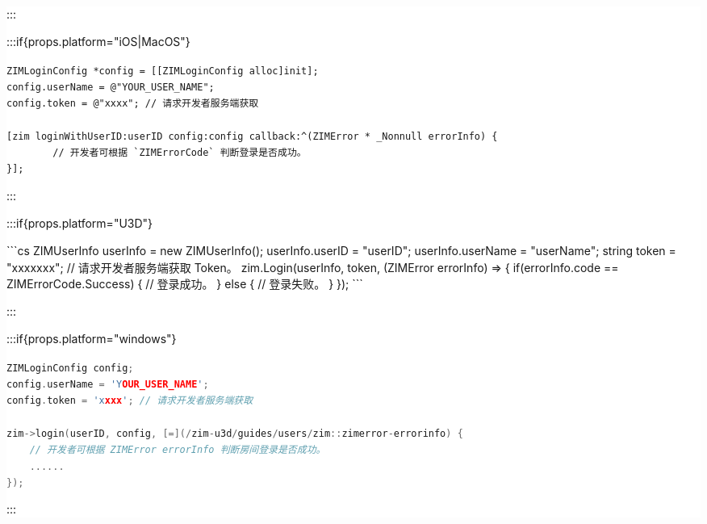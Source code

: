 </CodeGroup>
:::

:::if{props.platform="iOS|MacOS"}
<CodeGroup>
```objc
ZIMLoginConfig *config = [[ZIMLoginConfig alloc]init];
config.userName = @"YOUR_USER_NAME";
config.token = @"xxxx"; // 请求开发者服务端获取

[zim loginWithUserID:userID config:config callback:^(ZIMError * _Nonnull errorInfo) {
        // 开发者可根据 `ZIMErrorCode` 判断登录是否成功。
}];
```
</CodeGroup>
:::

:::if{props.platform="U3D"}

<CodeGroup>
```cs
ZIMUserInfo userInfo = new ZIMUserInfo();
userInfo.userID = "userID";
userInfo.userName = "userName";
string token = "xxxxxxx"; // 请求开发者服务端获取 Token。 
zim.Login(userInfo, token, (ZIMError errorInfo) =>
{
    if(errorInfo.code == ZIMErrorCode.Success)
    {
        // 登录成功。
    }
    else 
    {
        // 登录失败。
    }
});
```
</CodeGroup>

:::

:::if{props.platform="windows"}
<CodeGroup>
```cpp
ZIMLoginConfig config;
config.userName = 'YOUR_USER_NAME';
config.token = 'xxxx'; // 请求开发者服务端获取

zim->login(userID, config, [=](/zim-u3d/guides/users/zim::zimerror-errorinfo) {
    // 开发者可根据 ZIMError errorInfo 判断房间登录是否成功。
    ......
});
```
</CodeGroup>
:::
